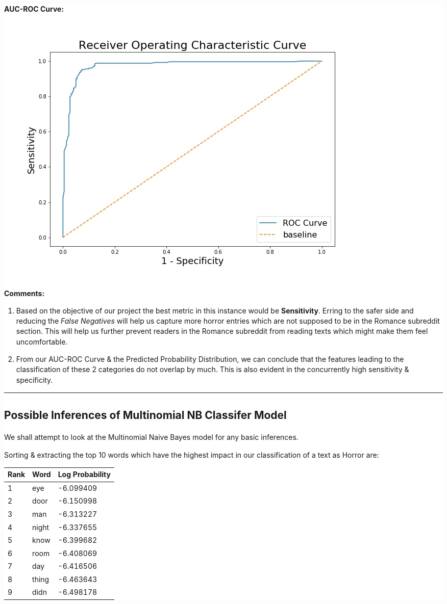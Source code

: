 <b> AUC-ROC Curve: </b>

![AUC-ROC Curve](./images/AUCROC.jpg)

<b> Comments: </b>

1. Based on the objective of our project the best metric in this instance would be <b>Sensitivity</b>. Erring to the safer side and reducing the <i>False Negatives</i> will help us capture more horror entries which are not supposed to be in the Romance subreddit section. This will help us further prevent readers in the Romance subreddit from reading texts which might make them feel uncomfortable.

2. From our AUC-ROC Curve & the Predicted Probability Distribution, we can conclude that the features leading to the classification of these 2 categories do not overlap by much. This is also evident in the concurrently high sensitivity & specificity.

---
## Possible Inferences of Multinomial NB Classifer Model

We shall attempt to look at the Multinomial Naive Bayes model for any basic inferences.

Sorting & extracting the top 10 words which have the highest impact in our classification of a text as Horror are:

| Rank  | Word     | Log Probability  |
|:------|:---------|:-----------------|
| 1     | eye      | -6.099409        |
| 2     | door     | -6.150998        |
| 3     | man      | -6.313227        |
| 4     | night    | -6.337655        |
| 5     | know     | -6.399682        |
| 6     | room     | -6.408069        |
| 7     | day      | -6.416506        |
| 8     | thing    | -6.463643        |
| 9     | didn     | -6.498178        |